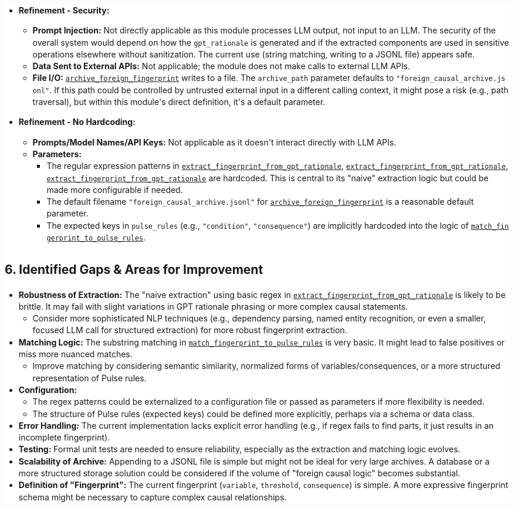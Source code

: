 *   **Refinement - Security:**
    *   **Prompt Injection:** Not directly applicable as this module processes LLM output, not input to an LLM. The security of the overall system would depend on how the `gpt_rationale` is generated and if the extracted components are used in sensitive operations elsewhere without sanitization. The current use (string matching, writing to a JSONL file) appears safe.
    *   **Data Sent to External APIs:** Not applicable; the module does not make calls to external LLM APIs.
    *   **File I/O:** [`archive_foreign_fingerprint`](../../../GPT/gpt_rule_fingerprint_extractor.py:47) writes to a file. The `archive_path` parameter defaults to `"foreign_causal_archive.jsonl"`. If this path could be controlled by untrusted external input in a different calling context, it might pose a risk (e.g., path traversal), but within this module's direct definition, it's a default parameter.

*   **Refinement - No Hardcoding:**
    *   **Prompts/Model Names/API Keys:** Not applicable as it doesn't interact directly with LLM APIs.
    *   **Parameters:**
        *   The regular expression patterns in [`extract_fingerprint_from_gpt_rationale`](../../../GPT/gpt_rule_fingerprint_extractor.py:25), [`extract_fingerprint_from_gpt_rationale`](../../../GPT/gpt_rule_fingerprint_extractor.py:28), [`extract_fingerprint_from_gpt_rationale`](../../../GPT/gpt_rule_fingerprint_extractor.py:31) are hardcoded. This is central to its "naive" extraction logic but could be made more configurable if needed.
        *   The default filename `"foreign_causal_archive.jsonl"` for [`archive_foreign_fingerprint`](../../../GPT/gpt_rule_fingerprint_extractor.py:47) is a reasonable default parameter.
        *   The expected keys in `pulse_rules` (e.g., `"condition"`, `"consequence"`) are implicitly hardcoded into the logic of [`match_fingerprint_to_pulse_rules`](../../../GPT/gpt_rule_fingerprint_extractor.py:42).

## 6. Identified Gaps & Areas for Improvement

*   **Robustness of Extraction:** The "naive extraction" using basic regex in [`extract_fingerprint_from_gpt_rationale`](../../../GPT/gpt_rule_fingerprint_extractor.py:18) is likely to be brittle. It may fail with slight variations in GPT rationale phrasing or more complex causal statements.
    *   Consider more sophisticated NLP techniques (e.g., dependency parsing, named entity recognition, or even a smaller, focused LLM call for structured extraction) for more robust fingerprint extraction.
*   **Matching Logic:** The substring matching in [`match_fingerprint_to_pulse_rules`](../../../GPT/gpt_rule_fingerprint_extractor.py:37) is very basic. It might lead to false positives or miss more nuanced matches.
    *   Improve matching by considering semantic similarity, normalized forms of variables/consequences, or a more structured representation of Pulse rules.
*   **Configuration:**
    *   The regex patterns could be externalized to a configuration file or passed as parameters if more flexibility is needed.
    *   The structure of Pulse rules (expected keys) could be defined more explicitly, perhaps via a schema or data class.
*   **Error Handling:** The current implementation lacks explicit error handling (e.g., if regex fails to find parts, it just results in an incomplete fingerprint).
*   **Testing:** Formal unit tests are needed to ensure reliability, especially as the extraction and matching logic evolves.
*   **Scalability of Archive:** Appending to a JSONL file is simple but might not be ideal for very large archives. A database or a more structured storage solution could be considered if the volume of "foreign causal logic" becomes substantial.
*   **Definition of "Fingerprint":** The current fingerprint (`variable`, `threshold`, `consequence`) is simple. A more expressive fingerprint schema might be necessary to capture complex causal relationships.

